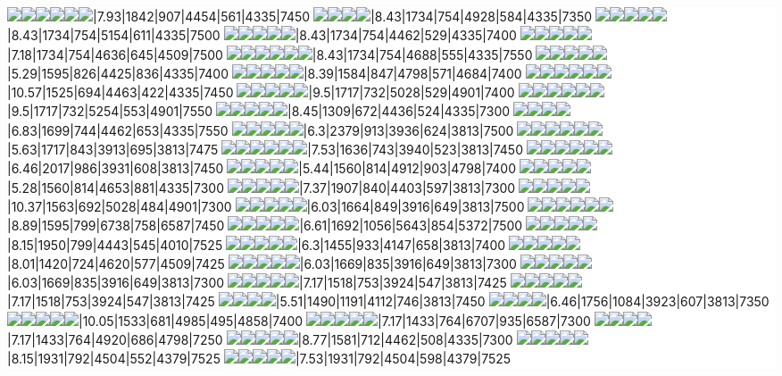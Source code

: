 ![](/item/6695.png)![](/item/3161.png)![](/item/1001.png)![](/item/1055.png)![](/item/1036.png)![](/item/1036.png)|7.93|1842|907|4454|561|4335|7450
![](/item/3072.png)![](/item/3161.png)![](/item/1001.png)![](/item/1055.png)|8.43|1734|754|4928|584|4335|7350
![](/item/3072.png)![](/item/6630.png)![](/item/1001.png)![](/item/1055.png)![](/item/1036.png)|8.43|1734|754|5154|611|4335|7500
![](/item/3508.png)![](/item/3161.png)![](/item/1001.png)![](/item/1055.png)![](/item/1036.png)|8.43|1734|754|4462|529|4335|7400
![](/item/6675.png)![](/item/3181.png)![](/item/1001.png)![](/item/1055.png)![](/item/1036.png)|7.18|1734|754|4636|645|4509|7500
![](/item/3508.png)![](/item/6630.png)![](/item/1001.png)![](/item/1055.png)![](/item/1036.png)![](/item/1036.png)|8.43|1734|754|4688|555|4335|7550
![](/item/6672.png)![](/item/6631.png)![](/item/1001.png)![](/item/1055.png)![](/item/1036.png)|5.29|1595|826|4425|836|4335|7400
![](/item/3748.png)![](/item/3095.png)![](/item/1001.png)![](/item/1055.png)![](/item/1036.png)|8.39|1584|847|4798|571|4684|7400
![](/item/3139.png)![](/item/6035.png)![](/item/1001.png)![](/item/1055.png)![](/item/1036.png)![](/item/1036.png)|10.57|1525|694|4463|422|4335|7450
![](/item/3161.png)![](/item/3814.png)![](/item/1001.png)![](/item/1055.png)![](/item/1036.png)|9.5|1717|732|5028|529|4901|7400
![](/item/6630.png)![](/item/3814.png)![](/item/1001.png)![](/item/1055.png)![](/item/1036.png)![](/item/1036.png)|9.5|1717|732|5254|553|4901|7550
![](/item/6035.png)![](/item/3115.png)![](/item/1001.png)![](/item/1055.png)![](/item/1036.png)|8.45|1309|672|4436|524|4335|7300
![](/item/3161.png)![](/item/6675.png)![](/item/1001.png)![](/item/1055.png)|6.83|1699|744|4462|653|4335|7550
![](/item/3179.png)![](/item/3142.png)![](/item/1055.png)![](/item/1038.png)![](/item/1036.png)|6.3|2379|913|3936|624|3813|7500
![](/item/3179.png)![](/item/3091.png)![](/item/1001.png)![](/item/1055.png)![](/item/1037.png)![](/item/1036.png)|5.63|1717|843|3913|695|3813|7475
![](/item/3046.png)![](/item/6694.png)![](/item/1001.png)![](/item/1055.png)![](/item/1036.png)![](/item/1036.png)|7.53|1636|743|3940|523|3813|7450
![](/item/6695.png)![](/item/3031.png)![](/item/1001.png)![](/item/1055.png)![](/item/1036.png)![](/item/1036.png)|6.46|2017|986|3931|608|3813|7450
![](/item/6672.png)![](/item/6333.png)![](/item/1001.png)![](/item/1055.png)![](/item/1036.png)|5.44|1560|814|4912|903|4798|7400
![](/item/6672.png)![](/item/6630.png)![](/item/1001.png)![](/item/1055.png)![](/item/1036.png)|5.28|1560|814|4653|881|4335|7300
![](/item/3036.png)![](/item/3072.png)![](/item/1001.png)![](/item/1055.png)![](/item/1036.png)|7.37|1907|840|4403|597|3813|7300
![](/item/6632.png)![](/item/3814.png)![](/item/1001.png)![](/item/1055.png)![](/item/1036.png)|10.37|1563|692|5028|484|4901|7300
![](/item/6694.png)![](/item/3124.png)![](/item/1001.png)![](/item/1055.png)![](/item/1036.png)|6.03|1664|849|3916|649|3813|7500
![](/item/3026.png)![](/item/3087.png)![](/item/1001.png)![](/item/1055.png)![](/item/1036.png)![](/item/1036.png)|8.89|1595|799|6738|758|6587|7450
![](/item/6673.png)![](/item/6671.png)![](/item/1001.png)![](/item/1055.png)![](/item/1036.png)|6.61|1692|1056|5643|854|5372|7500
![](/item/6692.png)![](/item/3156.png)![](/item/1001.png)![](/item/1055.png)![](/item/1037.png)|8.15|1950|799|4443|545|4010|7525
![](/item/3139.png)![](/item/3153.png)![](/item/1001.png)![](/item/1055.png)![](/item/1036.png)|6.3|1455|933|4147|658|3813|7400
![](/item/3181.png)![](/item/3085.png)![](/item/1001.png)![](/item/1055.png)![](/item/1037.png)|8.01|1420|724|4620|577|4509|7425
![](/item/6693.png)![](/item/3124.png)![](/item/1001.png)![](/item/1055.png)![](/item/1036.png)|6.03|1669|835|3916|649|3813|7300
![](/item/6696.png)![](/item/3124.png)![](/item/1001.png)![](/item/1055.png)![](/item/1036.png)|6.03|1669|835|3916|649|3813|7300
![](/item/6693.png)![](/item/3085.png)![](/item/1001.png)![](/item/1055.png)![](/item/1037.png)|7.17|1518|753|3924|547|3813|7425
![](/item/6696.png)![](/item/3085.png)![](/item/1001.png)![](/item/1055.png)![](/item/1037.png)|7.17|1518|753|3924|547|3813|7425
![](/item/6671.png)![](/item/3153.png)![](/item/1001.png)![](/item/1055.png)|5.51|1490|1191|4112|746|3813|7450
![](/item/6671.png)![](/item/6694.png)![](/item/1001.png)![](/item/1055.png)|6.46|1756|1084|3923|607|3813|7350
![](/item/6631.png)![](/item/6035.png)![](/item/1001.png)![](/item/1055.png)![](/item/1036.png)|10.05|1533|681|4985|495|4858|7400
![](/item/3026.png)![](/item/3091.png)![](/item/1001.png)![](/item/1055.png)![](/item/1036.png)|7.17|1433|764|6707|935|6587|7300
![](/item/6333.png)![](/item/3091.png)![](/item/1001.png)![](/item/1055.png)|7.17|1433|764|4920|686|4798|7250
![](/item/6632.png)![](/item/3508.png)![](/item/1001.png)![](/item/1055.png)![](/item/1036.png)|8.77|1581|712|4462|508|4335|7300
![](/item/6693.png)![](/item/3814.png)![](/item/1001.png)![](/item/1055.png)![](/item/1037.png)|8.15|1931|792|4504|552|4379|7525
![](/item/6696.png)![](/item/3814.png)![](/item/1001.png)![](/item/1055.png)![](/item/1037.png)|7.53|1931|792|4504|598|4379|7525